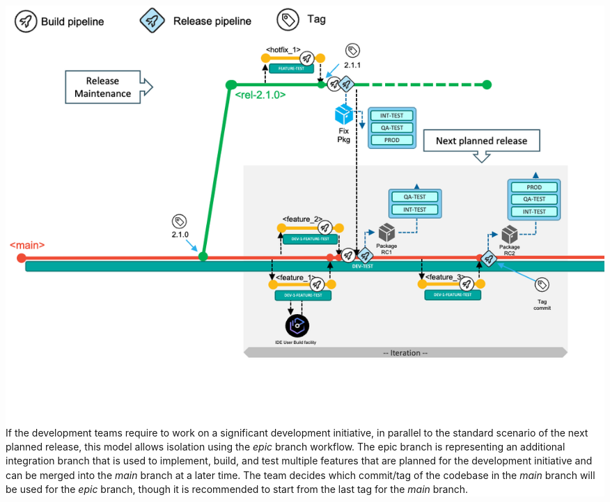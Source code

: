 ![Figure 1 - Git-based development process with sequential release deliveries](images/media/image2.png)

If the development teams require to work on a significant development initiative, in parallel to the standard scenario of the next planned release, this model allows isolation using the *epic* branch workflow. The epic branch is representing an additional integration branch that is used to implement, build, and test multiple features that are planned for the development initiative and can be merged into the *main* branch at a later time. The team decides which commit/tag of the codebase in the *main* branch will be used for the *epic* branch, though it is recommended to start from the last tag for the *main* branch.
